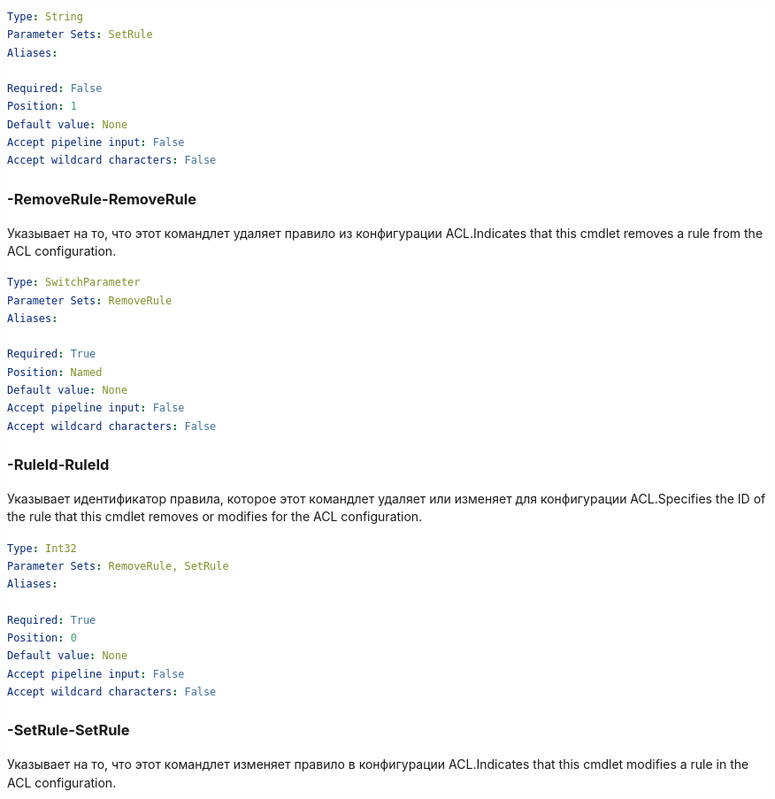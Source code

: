 ```yaml
Type: String
Parameter Sets: SetRule
Aliases: 

Required: False
Position: 1
Default value: None
Accept pipeline input: False
Accept wildcard characters: False
```

### <span data-ttu-id="f3793-156">-RemoveRule</span><span class="sxs-lookup"><span data-stu-id="f3793-156">-RemoveRule</span></span>
<span data-ttu-id="f3793-157">Указывает на то, что этот командлет удаляет правило из конфигурации ACL.</span><span class="sxs-lookup"><span data-stu-id="f3793-157">Indicates that this cmdlet removes a rule from the ACL configuration.</span></span>

```yaml
Type: SwitchParameter
Parameter Sets: RemoveRule
Aliases: 

Required: True
Position: Named
Default value: None
Accept pipeline input: False
Accept wildcard characters: False
```

### <span data-ttu-id="f3793-158">-RuleId</span><span class="sxs-lookup"><span data-stu-id="f3793-158">-RuleId</span></span>
<span data-ttu-id="f3793-159">Указывает идентификатор правила, которое этот командлет удаляет или изменяет для конфигурации ACL.</span><span class="sxs-lookup"><span data-stu-id="f3793-159">Specifies the ID of the rule that this cmdlet removes or modifies for the ACL configuration.</span></span>

```yaml
Type: Int32
Parameter Sets: RemoveRule, SetRule
Aliases: 

Required: True
Position: 0
Default value: None
Accept pipeline input: False
Accept wildcard characters: False
```

### <span data-ttu-id="f3793-160">-SetRule</span><span class="sxs-lookup"><span data-stu-id="f3793-160">-SetRule</span></span>
<span data-ttu-id="f3793-161">Указывает на то, что этот командлет изменяет правило в конфигурации ACL.</span><span class="sxs-lookup"><span data-stu-id="f3793-161">Indicates that this cmdlet modifies a rule in the ACL configuration.</span></span>
